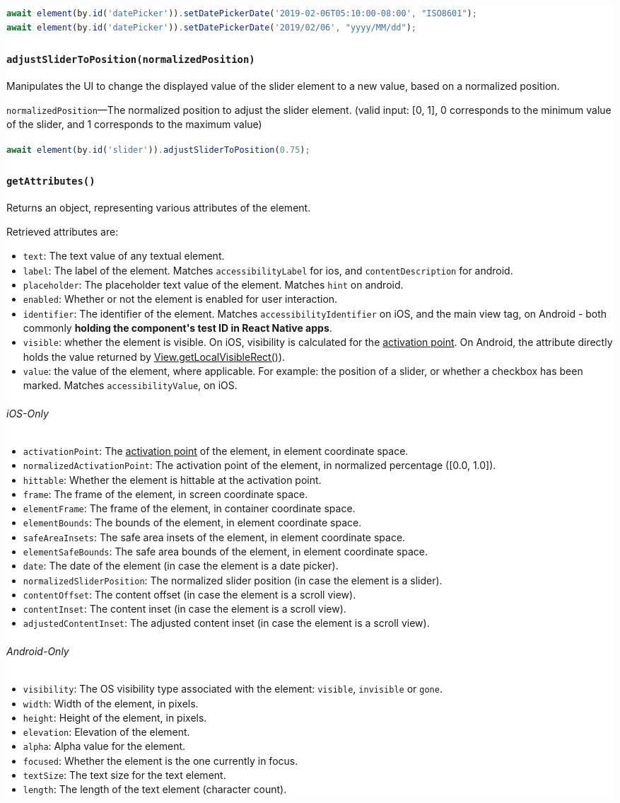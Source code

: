 ```js
await element(by.id('datePicker')).setDatePickerDate('2019-02-06T05:10:00-08:00', "ISO8601");
await element(by.id('datePicker')).setDatePickerDate('2019/02/06', "yyyy/MM/dd");
```

### `adjustSliderToPosition(normalizedPosition)`

Manipulates the UI to change the displayed value of the slider element to a new value, based on a normalized position.

`normalizedPosition`—The normalized position to adjust the slider element. (valid input: [0, 1], 0 corresponds to the minimum value of the slider, and 1 corresponds to the maximum value)

```js
await element(by.id('slider')).adjustSliderToPosition(0.75);
```

### `getAttributes()`

Returns an object, representing various attributes of the element.

Retrieved attributes are:

- `text`: The text value of any textual element.
- `label`: The label of the element. Matches `accessibilityLabel` for ios, and `contentDescription` for android.
- `placeholder`: The placeholder text value of the element. Matches `hint` on android.
- `enabled`: Whether or not the element is enabled for user interaction.
- `identifier`: The identifier of the element. Matches `accessibilityIdentifier` on iOS, and the main view tag, on Android - both commonly **holding the component's test ID in React Native apps**.
- `visible`: whether the element is visible. On iOS, visibility is calculated for the [activation point](https://developer.apple.com/documentation/objectivec/nsobject/1615179-accessibilityactivationpoint). On Android, the attribute directly holds the value returned by [View.getLocalVisibleRect()](https://developer.android.com/reference/kotlin/android/view/View#getglobalvisiblerect)).
- `value`: the value of the element, where applicable. For example: the position of a slider, or whether a checkbox has been marked. Matches `accessibilityValue`, on iOS.

###### iOS-Only
- `activationPoint`: The [activation point](https://developer.apple.com/documentation/objectivec/nsobject/1615179-accessibilityactivationpoint) of the element, in element coordinate space.
- `normalizedActivationPoint`: The activation point of the element, in normalized percentage ([0.0, 1.0]).
- `hittable`: Whether the element is hittable at the activation point.
- `frame`: The frame of the element, in screen coordinate space.
- `elementFrame`: The frame of the element, in container coordinate space.
- `elementBounds`: The bounds of the element, in element coordinate space.
- `safeAreaInsets`: The safe area insets of the element, in element coordinate space.
- `elementSafeBounds`: The safe area bounds of the element, in element coordinate space.
- `date`: The date of the element (in case the element is a date picker).
- `normalizedSliderPosition`: The normalized slider position (in case the element is a slider).
- `contentOffset`: The content offset (in case the element is a scroll view).
- `contentInset`: The content inset (in case the element is a scroll view).
- `adjustedContentInset`: The adjusted content inset (in case the element is a scroll view).

###### Android-Only
- `visibility`: The OS visibility type associated with the element: `visible`, `invisible` or `gone`.
- `width`: Width of the element, in pixels.
- `height`: Height of the element, in pixels.
- `elevation`: Elevation of the element.
- `alpha`: Alpha value for the element.
- `focused`: Whether the element is the one currently in focus.
- `textSize`: The text size for the text element.
- `length`: The length of the text element (character count).
